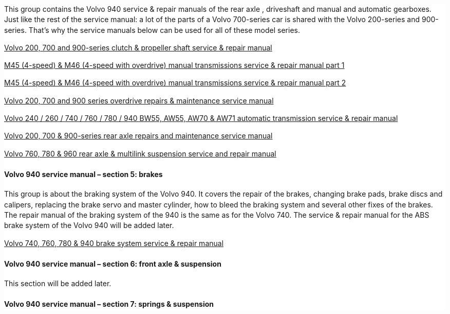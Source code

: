 This group contains the Volvo 940 service & repair manuals of the rear axle , driveshaft and manual and automatic gearboxes. Just like the rest of the service manual: a lot of the parts of a Volvo 700-series car is shared with the Volvo 200-series and 900-series. That’s why the service manuals below can be used for all of these model series.

[Volvo 200, 700 and 900-series clutch & propeller shaft service & repair manual](http://www.volvotips.com/service-manual/volvo-240/Volvo-240-260-clutch-prop-shaft-repair-manual.html "Volvo 240 260 M45 M46 M47 how to replace cluch propeller propshaft shaft service manual")

[M45 (4-speed) & M46 (4-speed with overdrive) manual transmissions service & repair manual part 1](http://www.volvotips.com/service-manual/volvo-240/Volvo-240-260-manual-transmissions-M45-M46-part-1.html "volvo 240 260 4-speed overdrive manual transmission gearbox M45 M46 service repair overhaul fixing manual part 1")

[M45 (4-speed) & M46 (4-speed with overdrive) manual transmissions service & repair manual part 2](http://www.volvotips.com/service-manual/volvo-240/Volvo-240-260-manual-transmissions-M45-M46-part-2.html "volvo 240 260 manual transmission gearbox m45 m46 service repair rebuild servicing overhaul pdf download")

[Volvo 200, 700 and 900 series overdrive repairs & maintenance service manual](http://www.volvotips.com/service-manual/volvo-240/Volvo-240-260-overdrive-service-repair-manual.html "volvo 240 260 J type j-type overdrive servicing overhaul repair service manual")

[Volvo 240 / 260 / 740 / 760 / 780 / 940 BW55, AW55, AW70 & AW71 automatic transmission service & repair manual](http://www.volvotips.com/service-manual/volvo-240/Volvo-240-260-automatic-transmission-service-repair-manual.html "Volvo 240 260 automatic transmission gearbox AW55 BW55 AW70 AW71 service repair overhaul remanufacturing manual instructions how to pdf")

[Volvo 200, 700 & 900-series rear axle repairs and maintenance service manual](http://www.volvotips.com/service-manual/volvo-240/Volvo-240-260-rear-axle-repair-manual.html "volvo 240 260 rear axle service repair maintenance workshop manual")

[Volvo 760, 780 & 960 rear axle & multilink suspension service and repair manual](http://www.volvotips.com/service-manual/volvo-740/Volvo-760-780-960-multi-link-rear-suspension-service-repair-manual.html "volvo 760 780 960 multilink multi-link multi link rear suspension shock absorbers axle service repair manual how to fix tutorial")

#### Volvo 940 service manual – section 5: brakes

This group is about the braking system of the Volvo 940. It covers the repair of the brakes, changing brake pads, brake discs and calipers, replacing the brake servo and master cylinder, how to bleed the braking system and several other fixes of the brakes. The repair manual of the braking system of the 940 is the same as for the Volvo 740. The service & repair manual for the ABS brake system of the Volvo 940 will be added later.

[Volvo 740, 760, 780 & 940 brake system service & repair manual](http://www.volvotips.com/service-manual/volvo-740/Volvo-740-760-780-940-960-brakes-brake-system-service-repair-manual.html "volvo 740 760 780 940 brake braking system brakes service repair manual how to fix tutorial download")

#### Volvo 940 service manual – section 6: front axle & suspension

This section will be added later.

#### Volvo 940 service manual – section 7: springs & suspension
